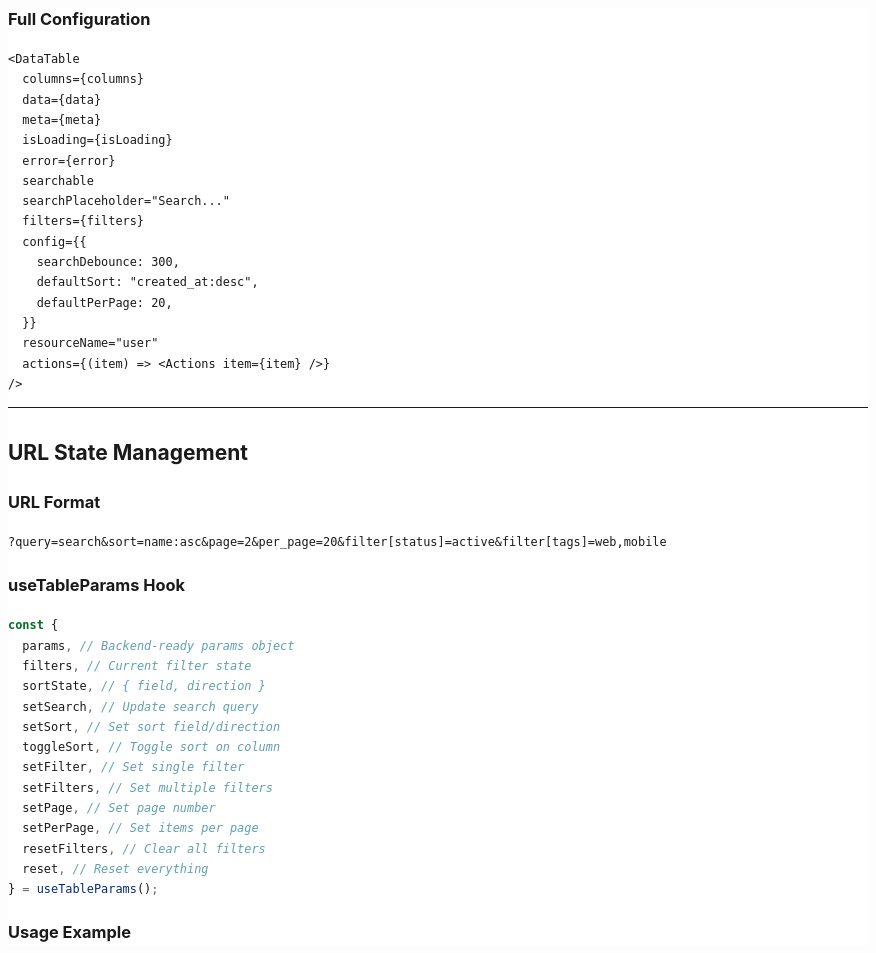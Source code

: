 ### Full Configuration

```tsx
<DataTable
  columns={columns}
  data={data}
  meta={meta}
  isLoading={isLoading}
  error={error}
  searchable
  searchPlaceholder="Search..."
  filters={filters}
  config={{
    searchDebounce: 300,
    defaultSort: "created_at:desc",
    defaultPerPage: 20,
  }}
  resourceName="user"
  actions={(item) => <Actions item={item} />}
/>
```

---

## URL State Management

### URL Format

```
?query=search&sort=name:asc&page=2&per_page=20&filter[status]=active&filter[tags]=web,mobile
```

### useTableParams Hook

```typescript
const {
  params, // Backend-ready params object
  filters, // Current filter state
  sortState, // { field, direction }
  setSearch, // Update search query
  setSort, // Set sort field/direction
  toggleSort, // Toggle sort on column
  setFilter, // Set single filter
  setFilters, // Set multiple filters
  setPage, // Set page number
  setPerPage, // Set items per page
  resetFilters, // Clear all filters
  reset, // Reset everything
} = useTableParams();
```

### Usage Example
